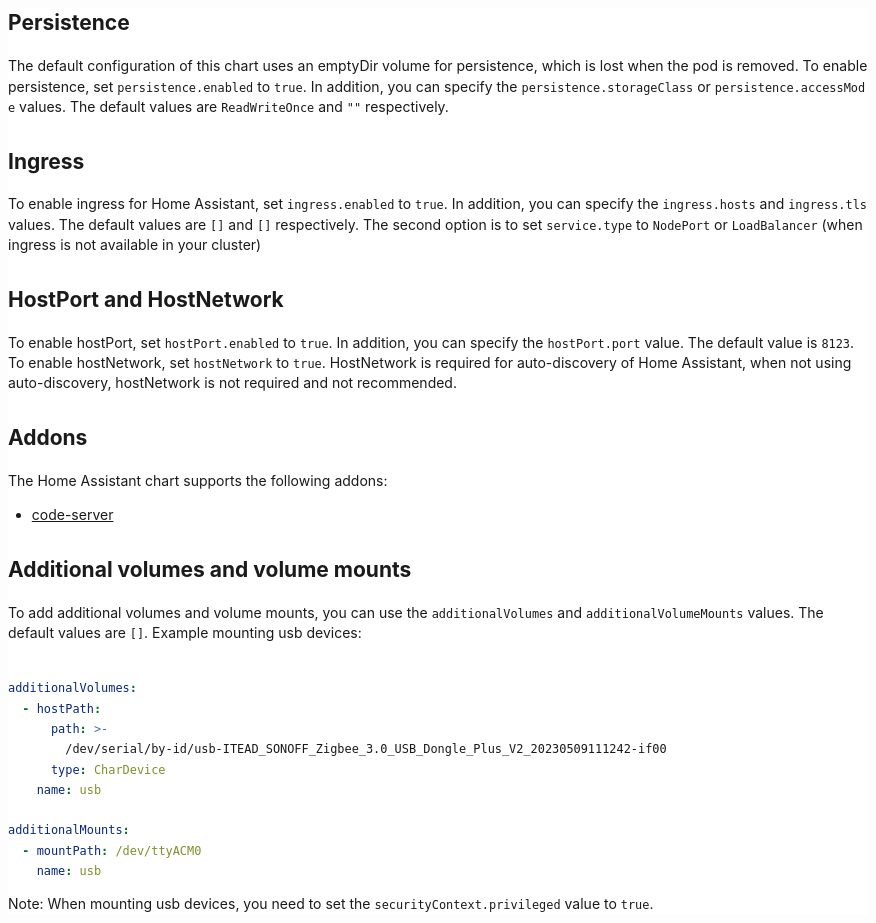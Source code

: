 ## Persistence

The default configuration of this chart uses an emptyDir volume for persistence, which is lost when the pod is removed.
To enable persistence, set `persistence.enabled` to `true`. In addition, you can specify the `persistence.storageClass` or `persistence.accessMode` values. The default values are `ReadWriteOnce` and `""` respectively.

## Ingress

To enable ingress for Home Assistant, set `ingress.enabled` to `true`. In addition, you can specify the `ingress.hosts` and `ingress.tls` values. The default values are `[]` and `[]` respectively.
The second option is to set `service.type` to `NodePort` or `LoadBalancer` (when ingress is not available in your cluster)

## HostPort and HostNetwork

To enable hostPort, set `hostPort.enabled` to `true`. In addition, you can specify the `hostPort.port` value. The default value is `8123`.
To enable hostNetwork, set `hostNetwork` to `true`.
HostNetwork is required for auto-discovery of Home Assistant, when not using auto-discovery, hostNetwork is not required and not recommended.

## Addons

The Home Assistant chart supports the following addons:

* [code-server](https://github.com/coder/code-server)

## Additional volumes and volume mounts

To add additional volumes and volume mounts, you can use the `additionalVolumes` and `additionalVolumeMounts` values. The default values are `[]`.
Example mounting usb devices:

```yaml

additionalVolumes:
  - hostPath:
      path: >-
        /dev/serial/by-id/usb-ITEAD_SONOFF_Zigbee_3.0_USB_Dongle_Plus_V2_20230509111242-if00
      type: CharDevice
    name: usb

additionalMounts:
  - mountPath: /dev/ttyACM0
    name: usb

```

Note: When mounting usb devices, you need to set the `securityContext.privileged` value to `true`. 
